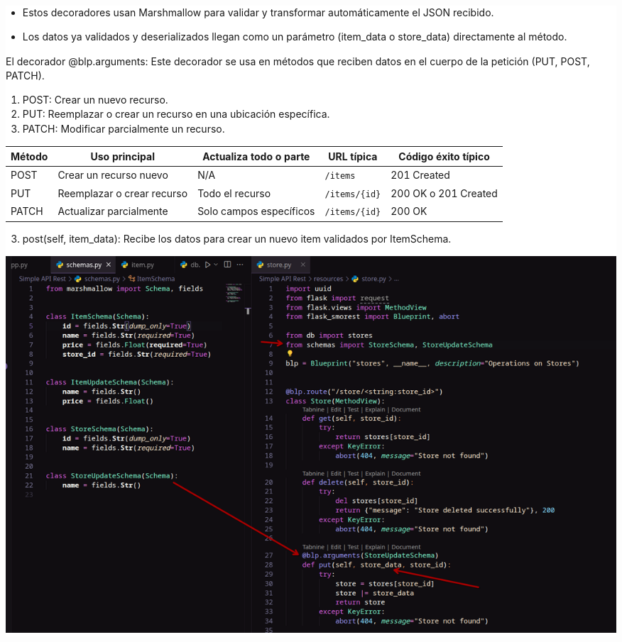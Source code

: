 - Estos decoradores usan Marshmallow para validar y transformar automáticamente el JSON recibido.

- Los datos ya validados y deserializados llegan como un parámetro (item_data o store_data) directamente al método.

El decorador @blp.arguments: Este decorador se usa en métodos que reciben datos en el cuerpo de la petición (PUT, POST, PATCH). 

1. POST: Crear un nuevo recurso.
2. PUT: Reemplazar o crear un recurso en una ubicación específica.
3. PATCH: Modificar parcialmente un recurso.

| Método | Uso principal              | Actualiza todo o parte  | URL típica    | Código éxito típico  |
| ------ | -------------------------- | ----------------------- | ------------- | -------------------- |
| POST   | Crear un recurso nuevo     | N/A                     | `/items`      | 201 Created          |
| PUT    | Reemplazar o crear recurso | Todo el recurso         | `/items/{id}` | 200 OK o 201 Created |
| PATCH  | Actualizar parcialmente    | Solo campos específicos | `/items/{id}` | 200 OK               |

3. post(self, item_data): Recibe los datos para crear un nuevo item validados por ItemSchema.

![image](./img/182.png)
